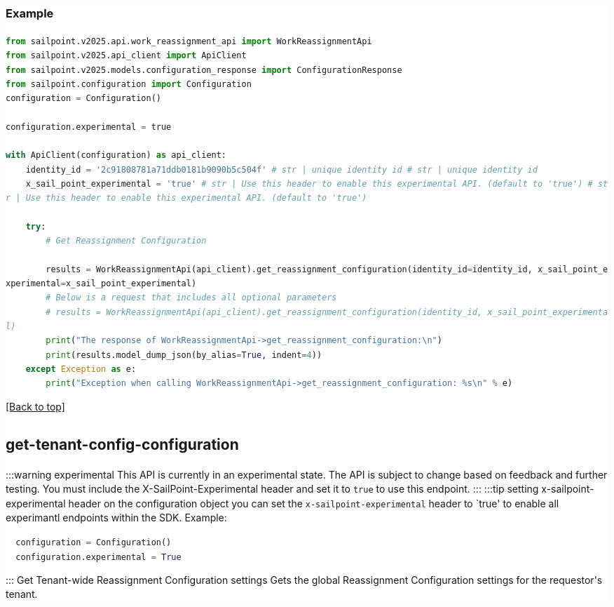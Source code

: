 ### Example

```python
from sailpoint.v2025.api.work_reassignment_api import WorkReassignmentApi
from sailpoint.v2025.api_client import ApiClient
from sailpoint.v2025.models.configuration_response import ConfigurationResponse
from sailpoint.configuration import Configuration
configuration = Configuration()

configuration.experimental = true

with ApiClient(configuration) as api_client:
    identity_id = '2c91808781a71ddb0181b9090b5c504f' # str | unique identity id # str | unique identity id
    x_sail_point_experimental = 'true' # str | Use this header to enable this experimental API. (default to 'true') # str | Use this header to enable this experimental API. (default to 'true')

    try:
        # Get Reassignment Configuration
        
        results = WorkReassignmentApi(api_client).get_reassignment_configuration(identity_id=identity_id, x_sail_point_experimental=x_sail_point_experimental)
        # Below is a request that includes all optional parameters
        # results = WorkReassignmentApi(api_client).get_reassignment_configuration(identity_id, x_sail_point_experimental)
        print("The response of WorkReassignmentApi->get_reassignment_configuration:\n")
        print(results.model_dump_json(by_alias=True, indent=4))
    except Exception as e:
        print("Exception when calling WorkReassignmentApi->get_reassignment_configuration: %s\n" % e)
```



[[Back to top]](#) 

## get-tenant-config-configuration
:::warning experimental 
This API is currently in an experimental state. The API is subject to change based on feedback and further testing. You must include the X-SailPoint-Experimental header and set it to `true` to use this endpoint.
:::
:::tip setting x-sailpoint-experimental header
 on the configuration object you can set the `x-sailpoint-experimental` header to `true' to enable all experimantl endpoints within the SDK.
 Example:
 ```python
   configuration = Configuration()
   configuration.experimental = True
 ```
:::
Get Tenant-wide Reassignment Configuration settings
Gets the global Reassignment Configuration settings for the requestor's tenant.
